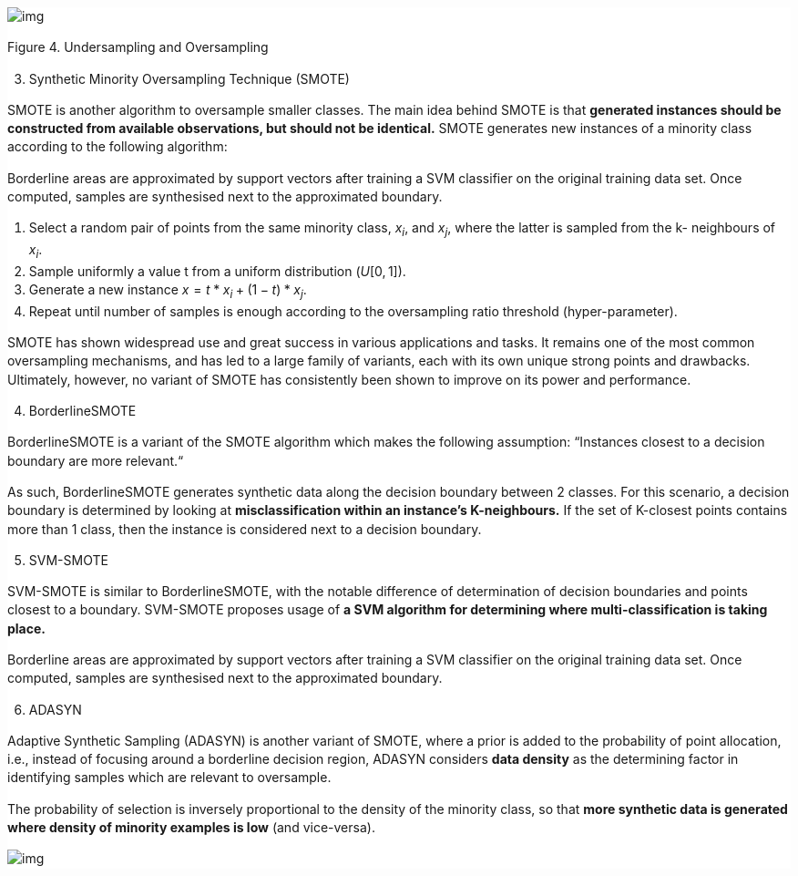 ![img](https://www.turintech.ai/wp-content/uploads/2022/01/insights-13-4-1.png)

Figure 4. Undersampling and Oversampling

 

3.   Synthetic Minority Oversampling Technique (SMOTE)

SMOTE is another algorithm to oversample smaller classes. The main idea behind SMOTE is that **generated instances should be constructed from available observations, but should not be identical.** SMOTE generates new instances of a minority class according to the following algorithm:

Borderline areas are approximated by support vectors after training a SVM classifier on the original training data set. Once computed, samples are synthesised next to the approximated boundary.

1.  Select a random pair of points from the same minority class, $x_i$, and $x_j$, where the latter is sampled from the k- neighbours of $x_i$.
2.  Sample uniformly a value t from a uniform distribution ($U[0, 1]$).
3.  Generate a new instance $x = t * x_i + (1-t) * x_j$.
4.  Repeat until number of samples is enough according to the oversampling ratio threshold (hyper-parameter).

SMOTE has shown widespread use and great success in various applications and tasks. It remains one of the most common oversampling mechanisms, and has led to a large family of variants, each with its own unique strong points and drawbacks. Ultimately, however, no variant of SMOTE has consistently been shown to improve on its power and performance.

4.   BorderlineSMOTE

BorderlineSMOTE is a variant of the SMOTE algorithm which makes the following assumption:
“Instances closest to a decision boundary are more relevant.“

As such, BorderlineSMOTE generates synthetic data along the decision boundary between 2 classes. For this scenario, a decision boundary is determined by looking at **misclassification within an instance’s K-neighbours.** If the set of K-closest points contains more than 1 class, then the instance is considered next to a decision boundary.

5.   SVM-SMOTE

SVM-SMOTE is similar to BorderlineSMOTE, with the notable difference of determination of decision boundaries and points closest to a boundary. SVM-SMOTE proposes usage of **a SVM algorithm for determining where multi-classification is taking place.**

Borderline areas are approximated by support vectors after training a SVM classifier on the original training data set. Once computed, samples are synthesised next to the approximated boundary.

6.   ADASYN

Adaptive Synthetic Sampling (ADASYN) is another variant of SMOTE, where a prior is added to the probability of point allocation, i.e., instead of focusing around a borderline decision region, ADASYN considers **data density** as the determining factor in identifying samples which are relevant to oversample.

The probability of selection is inversely proportional to the density of the minority class, so that **more synthetic data is generated where density of minority examples is low** (and vice-versa).

![img](https://www.turintech.ai/wp-content/uploads/2022/01/insights-13-5-1.png)
